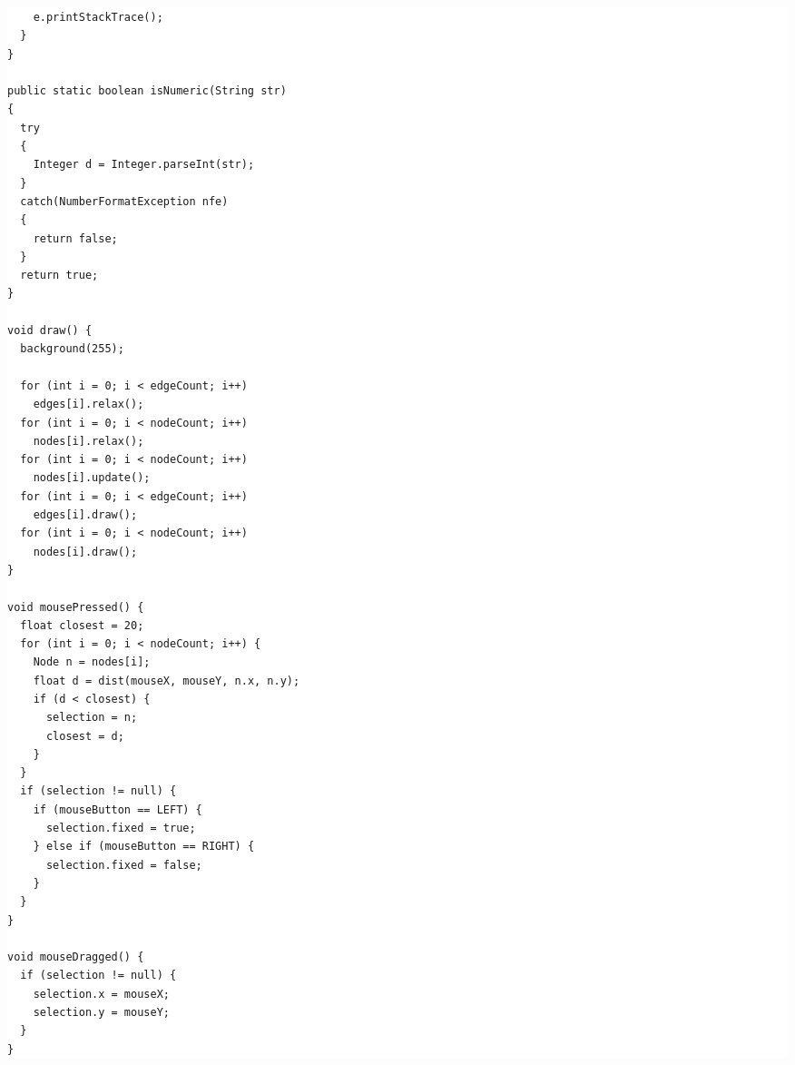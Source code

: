         e.printStackTrace();
      }
    }
    
    public static boolean isNumeric(String str)  
    {  
      try  
      {  
        Integer d = Integer.parseInt(str);  
      }  
      catch(NumberFormatException nfe)  
      {  
        return false;  
      }  
      return true;  
    }
    
    void draw() {
      background(255);
      
      for (int i = 0; i < edgeCount; i++)
        edges[i].relax();
      for (int i = 0; i < nodeCount; i++)
        nodes[i].relax();
      for (int i = 0; i < nodeCount; i++)
        nodes[i].update();
      for (int i = 0; i < edgeCount; i++)
        edges[i].draw();
      for (int i = 0; i < nodeCount; i++)
        nodes[i].draw();
    }
    
    void mousePressed() {
      float closest = 20;
      for (int i = 0; i < nodeCount; i++) {
        Node n = nodes[i];
        float d = dist(mouseX, mouseY, n.x, n.y);
        if (d < closest) {
          selection = n;
          closest = d;
        }
      }
      if (selection != null) {
        if (mouseButton == LEFT) {
          selection.fixed = true;
        } else if (mouseButton == RIGHT) {
          selection.fixed = false;
        }
      }
    }
    
    void mouseDragged() {
      if (selection != null) {
        selection.x = mouseX;
        selection.y = mouseY;
      }
    }
    
